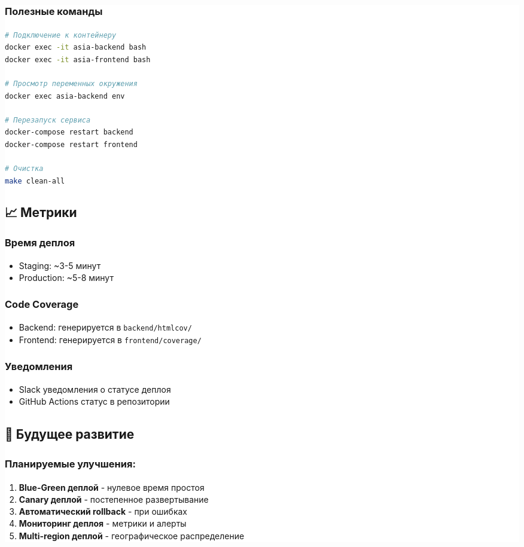 ### **Полезные команды**
```bash
# Подключение к контейнеру
docker exec -it asia-backend bash
docker exec -it asia-frontend bash

# Просмотр переменных окружения
docker exec asia-backend env

# Перезапуск сервиса
docker-compose restart backend
docker-compose restart frontend

# Очистка
make clean-all
```

## 📈 Метрики

### **Время деплоя**
- Staging: ~3-5 минут
- Production: ~5-8 минут

### **Code Coverage**
- Backend: генерируется в `backend/htmlcov/`
- Frontend: генерируется в `frontend/coverage/`

### **Уведомления**
- Slack уведомления о статусе деплоя
- GitHub Actions статус в репозитории

## 🔮 Будущее развитие

### **Планируемые улучшения:**
1. **Blue-Green деплой** - нулевое время простоя
2. **Canary деплой** - постепенное развертывание
3. **Автоматический rollback** - при ошибках
4. **Мониторинг деплоя** - метрики и алерты
5. **Multi-region деплой** - географическое распределение
